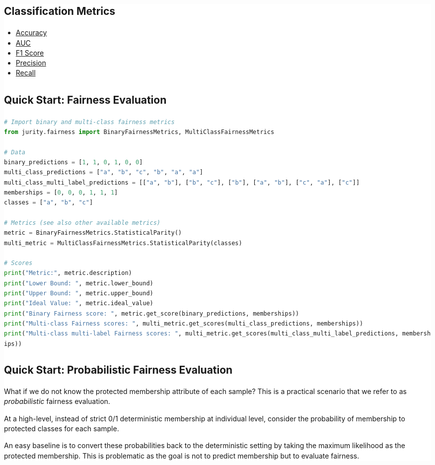 ## Classification Metrics
* [Accuracy](https://scikit-learn.org/stable/modules/generated/sklearn.metrics.accuracy_score.html)
* [AUC](https://scikit-learn.org/stable/modules/generated/sklearn.metrics.roc_auc_score.html#sklearn.metrics.roc_auc_score)
* [F1 Score](https://scikit-learn.org/stable/modules/generated/sklearn.metrics.f1_score.html)
* [Precision](https://scikit-learn.org/stable/modules/generated/sklearn.metrics.precision_score.html)
* [Recall](https://scikit-learn.org/stable/modules/generated/sklearn.metrics.recall_score.html)


## Quick Start: Fairness Evaluation

```python
# Import binary and multi-class fairness metrics
from jurity.fairness import BinaryFairnessMetrics, MultiClassFairnessMetrics

# Data
binary_predictions = [1, 1, 0, 1, 0, 0]
multi_class_predictions = ["a", "b", "c", "b", "a", "a"]
multi_class_multi_label_predictions = [["a", "b"], ["b", "c"], ["b"], ["a", "b"], ["c", "a"], ["c"]]
memberships = [0, 0, 0, 1, 1, 1]
classes = ["a", "b", "c"]

# Metrics (see also other available metrics)
metric = BinaryFairnessMetrics.StatisticalParity()
multi_metric = MultiClassFairnessMetrics.StatisticalParity(classes)

# Scores
print("Metric:", metric.description)
print("Lower Bound: ", metric.lower_bound)
print("Upper Bound: ", metric.upper_bound)
print("Ideal Value: ", metric.ideal_value)
print("Binary Fairness score: ", metric.get_score(binary_predictions, memberships))
print("Multi-class Fairness scores: ", multi_metric.get_scores(multi_class_predictions, memberships))
print("Multi-class multi-label Fairness scores: ", multi_metric.get_scores(multi_class_multi_label_predictions, memberships))
```

## Quick Start: Probabilistic Fairness Evaluation

What if we do not know the protected membership attribute of each sample? This is a practical scenario that we refer to as _probabilistic_ fairness evaluation.  

At a high-level, instead of strict 0/1 deterministic membership at individual level, consider the probability of membership to protected classes for each sample.

An easy baseline is to convert these probabilities back to the deterministic setting by taking the maximum likelihood as the protected membership. This is problematic as the goal is not to predict membership but to evaluate fairness.

